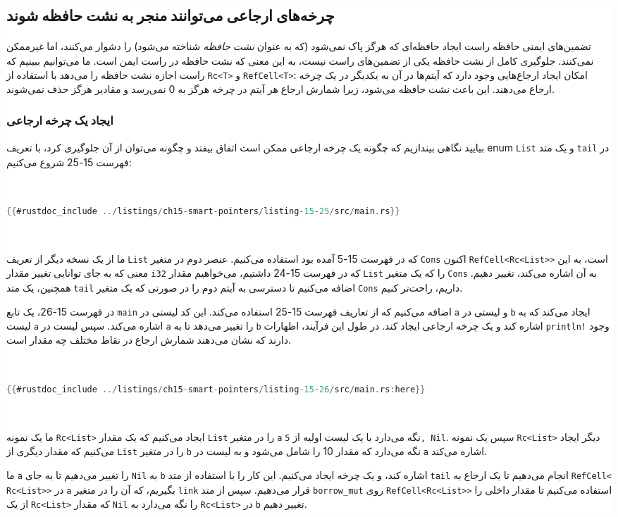 ## چرخه‌های ارجاعی می‌توانند منجر به نشت حافظه شوند

تضمین‌های ایمنی حافظه راست ایجاد حافظه‌ای که هرگز پاک نمی‌شود (که به عنوان _نشت حافظه_ 
شناخته می‌شود) را دشوار می‌کنند، اما غیرممکن نمی‌کنند. جلوگیری کامل از نشت حافظه 
یکی از تضمین‌های راست نیست، به این معنی که نشت حافظه در راست ایمن است. ما می‌توانیم 
ببینیم که راست اجازه نشت حافظه را می‌دهد با استفاده از `Rc<T>` و `RefCell<T>`: 
امکان ایجاد ارجاع‌هایی وجود دارد که آیتم‌ها در آن به یکدیگر در یک چرخه ارجاع می‌دهند. 
این باعث نشت حافظه می‌شود، زیرا شمارش ارجاع هر آیتم در چرخه هرگز به 0 نمی‌رسد و 
مقادیر هرگز حذف نمی‌شوند.

### ایجاد یک چرخه ارجاعی

بیایید نگاهی بیندازیم که چگونه یک چرخه ارجاعی ممکن است اتفاق بیفتد و چگونه می‌توان از آن 
جلوگیری کرد، با تعریف enum `List` و یک متد `tail` در فهرست 15-25 شروع می‌کنیم:

<Listing number="15-25" file-name="src/main.rs" caption="تعریف یک لیست cons که یک `RefCell<T>` نگه می‌دارد تا بتوانیم آنچه که یک متغیر `Cons` به آن اشاره می‌کند را تغییر دهیم">

```rust
{{#rustdoc_include ../listings/ch15-smart-pointers/listing-15-25/src/main.rs}}
```

</Listing>

ما از یک نسخه دیگر از تعریف `List` که در فهرست 15-5 آمده بود استفاده می‌کنیم. 
عنصر دوم در متغیر `Cons` اکنون `RefCell<Rc<List>>` است، به این معنی که به جای 
توانایی تغییر مقدار `i32` که در فهرست 15-24 داشتیم، می‌خواهیم مقدار `List` را که 
یک متغیر `Cons` به آن اشاره می‌کند، تغییر دهیم. همچنین، یک متد `tail` اضافه 
می‌کنیم تا دسترسی به آیتم دوم را در صورتی که یک متغیر `Cons` داریم، راحت‌تر کنیم.

در فهرست 15-26، یک تابع `main` اضافه می‌کنیم که از تعاریف فهرست 15-25 استفاده می‌کند. 
این کد لیستی در `a` و لیستی در `b` ایجاد می‌کند که به لیست `a` اشاره می‌کند. 
سپس لیست در `a` را تغییر می‌دهد تا به `b` اشاره کند و یک چرخه ارجاعی ایجاد کند. 
در طول این فرآیند، اظهارات `println!` وجود دارند که نشان می‌دهند شمارش ارجاع 
در نقاط مختلف چه مقدار است.

<Listing number="15-26" file-name="src/main.rs" caption="ایجاد یک چرخه ارجاعی از دو مقدار `List` که به یکدیگر اشاره می‌کنند">

```rust
{{#rustdoc_include ../listings/ch15-smart-pointers/listing-15-26/src/main.rs:here}}
```

</Listing>

ما یک نمونه `Rc<List>` ایجاد می‌کنیم که یک مقدار `List` را در متغیر `a` نگه می‌دارد 
با یک لیست اولیه از `5, Nil`. سپس یک نمونه `Rc<List>` دیگر ایجاد می‌کنیم که مقدار 
دیگری از `List` را در متغیر `b` نگه می‌دارد که مقدار 10 را شامل می‌شود و به لیست 
در `a` اشاره می‌کند.

ما `a` را تغییر می‌دهیم تا به جای `Nil` به `b` اشاره کند، و یک چرخه ایجاد می‌کنیم. 
این کار را با استفاده از متد `tail` انجام می‌دهیم تا یک ارجاع به `RefCell<Rc<List>>` 
در `a` بگیریم، که آن را در متغیر `link` قرار می‌دهیم. سپس از متد `borrow_mut` 
روی `RefCell<Rc<List>>` استفاده می‌کنیم تا مقدار داخلی را از یک `Rc<List>` که 
مقدار `Nil` را نگه می‌دارد به `Rc<List>` در `b` تغییر دهیم.
